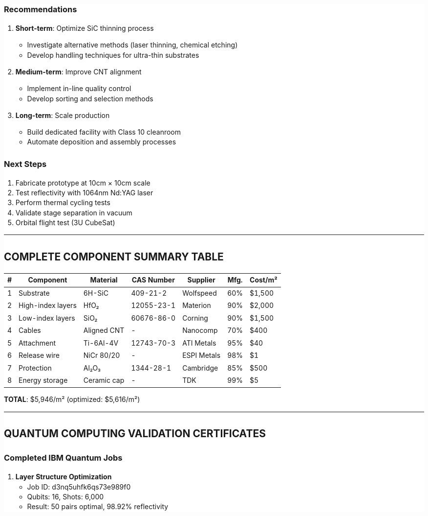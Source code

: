 ### Recommendations
1. **Short-term**: Optimize SiC thinning process
   - Investigate alternative methods (laser thinning, chemical etching)
   - Develop handling techniques for ultra-thin substrates

2. **Medium-term**: Improve CNT alignment
   - Implement in-line quality control
   - Develop sorting and selection methods

3. **Long-term**: Scale production
   - Build dedicated facility with Class 10 cleanroom
   - Automate deposition and assembly processes

### Next Steps
1. Fabricate prototype at 10cm × 10cm scale
2. Test reflectivity with 1064nm Nd:YAG laser
3. Perform thermal cycling tests
4. Validate stage separation in vacuum
5. Orbital flight test (3U CubeSat)

---

## COMPLETE COMPONENT SUMMARY TABLE

| # | Component | Material | CAS Number | Supplier | Mfg. | Cost/m² |
|---|-----------|----------|------------|----------|------|---------|
| 1 | Substrate | 6H-SiC | 409-21-2 | Wolfspeed | 60% | $1,500 |
| 2 | High-index layers | HfO₂ | 12055-23-1 | Materion | 90% | $2,000 |
| 3 | Low-index layers | SiO₂ | 60676-86-0 | Corning | 90% | $1,500 |
| 4 | Cables | Aligned CNT | - | Nanocomp | 70% | $400 |
| 5 | Attachment | Ti-6Al-4V | 12743-70-3 | ATI Metals | 95% | $40 |
| 6 | Release wire | NiCr 80/20 | - | ESPI Metals | 98% | $1 |
| 7 | Protection | Al₂O₃ | 1344-28-1 | Cambridge | 85% | $500 |
| 8 | Energy storage | Ceramic cap | - | TDK | 99% | $5 |

**TOTAL**: $5,946/m² (optimized: $5,616/m²)

---

## QUANTUM COMPUTING VALIDATION CERTIFICATES

### Completed IBM Quantum Jobs

1. **Layer Structure Optimization**
   - Job ID: d3nq5uhfk6qs73e989f0
   - Qubits: 16, Shots: 6,000
   - Result: 50 pairs optimal, 98.92% reflectivity

